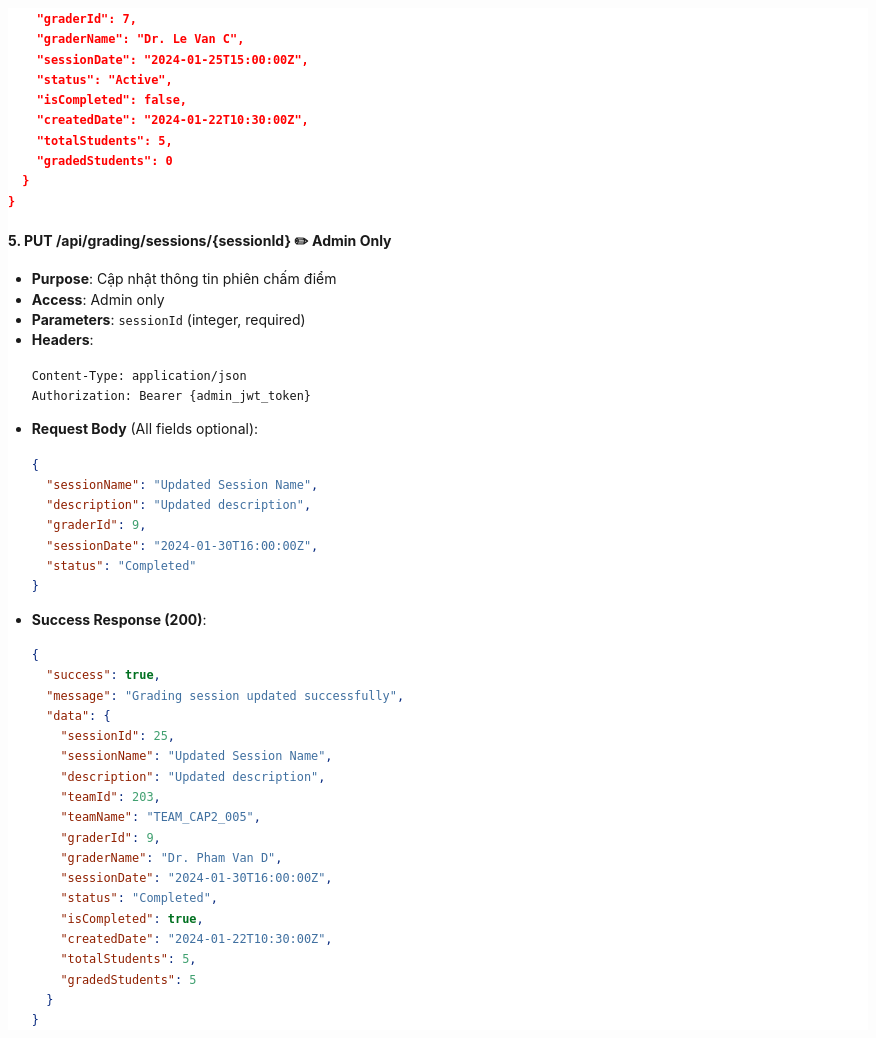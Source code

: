   ```json
      "graderId": 7,
      "graderName": "Dr. Le Van C",
      "sessionDate": "2024-01-25T15:00:00Z",
      "status": "Active",
      "isCompleted": false,
      "createdDate": "2024-01-22T10:30:00Z",
      "totalStudents": 5,
      "gradedStudents": 0
    }
  }
  ```

#### 5. **PUT /api/grading/sessions/{sessionId}** ✏️ Admin Only
- **Purpose**: Cập nhật thông tin phiên chấm điểm
- **Access**: Admin only
- **Parameters**: `sessionId` (integer, required)
- **Headers**: 
  ```
  Content-Type: application/json
  Authorization: Bearer {admin_jwt_token}
  ```
- **Request Body** (All fields optional):
  ```json
  {
    "sessionName": "Updated Session Name",
    "description": "Updated description",
    "graderId": 9,
    "sessionDate": "2024-01-30T16:00:00Z",
    "status": "Completed"
  }
  ```
- **Success Response (200)**:
  ```json
  {
    "success": true,
    "message": "Grading session updated successfully",
    "data": {
      "sessionId": 25,
      "sessionName": "Updated Session Name",
      "description": "Updated description",
      "teamId": 203,
      "teamName": "TEAM_CAP2_005",
      "graderId": 9,
      "graderName": "Dr. Pham Van D",
      "sessionDate": "2024-01-30T16:00:00Z",
      "status": "Completed",
      "isCompleted": true,
      "createdDate": "2024-01-22T10:30:00Z",
      "totalStudents": 5,
      "gradedStudents": 5
    }
  }
  ```

